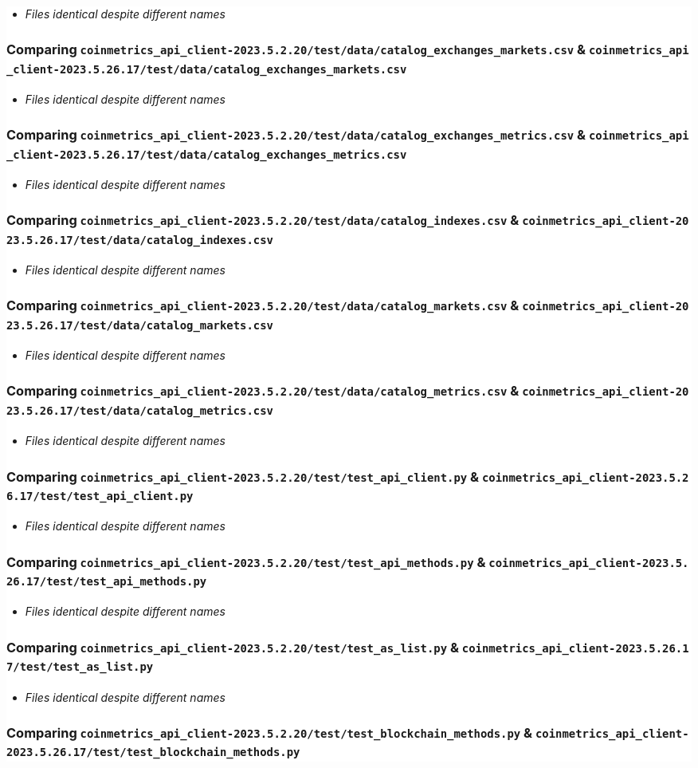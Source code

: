  * *Files identical despite different names*

### Comparing `coinmetrics_api_client-2023.5.2.20/test/data/catalog_exchanges_markets.csv` & `coinmetrics_api_client-2023.5.26.17/test/data/catalog_exchanges_markets.csv`

 * *Files identical despite different names*

### Comparing `coinmetrics_api_client-2023.5.2.20/test/data/catalog_exchanges_metrics.csv` & `coinmetrics_api_client-2023.5.26.17/test/data/catalog_exchanges_metrics.csv`

 * *Files identical despite different names*

### Comparing `coinmetrics_api_client-2023.5.2.20/test/data/catalog_indexes.csv` & `coinmetrics_api_client-2023.5.26.17/test/data/catalog_indexes.csv`

 * *Files identical despite different names*

### Comparing `coinmetrics_api_client-2023.5.2.20/test/data/catalog_markets.csv` & `coinmetrics_api_client-2023.5.26.17/test/data/catalog_markets.csv`

 * *Files identical despite different names*

### Comparing `coinmetrics_api_client-2023.5.2.20/test/data/catalog_metrics.csv` & `coinmetrics_api_client-2023.5.26.17/test/data/catalog_metrics.csv`

 * *Files identical despite different names*

### Comparing `coinmetrics_api_client-2023.5.2.20/test/test_api_client.py` & `coinmetrics_api_client-2023.5.26.17/test/test_api_client.py`

 * *Files identical despite different names*

### Comparing `coinmetrics_api_client-2023.5.2.20/test/test_api_methods.py` & `coinmetrics_api_client-2023.5.26.17/test/test_api_methods.py`

 * *Files identical despite different names*

### Comparing `coinmetrics_api_client-2023.5.2.20/test/test_as_list.py` & `coinmetrics_api_client-2023.5.26.17/test/test_as_list.py`

 * *Files identical despite different names*

### Comparing `coinmetrics_api_client-2023.5.2.20/test/test_blockchain_methods.py` & `coinmetrics_api_client-2023.5.26.17/test/test_blockchain_methods.py`
